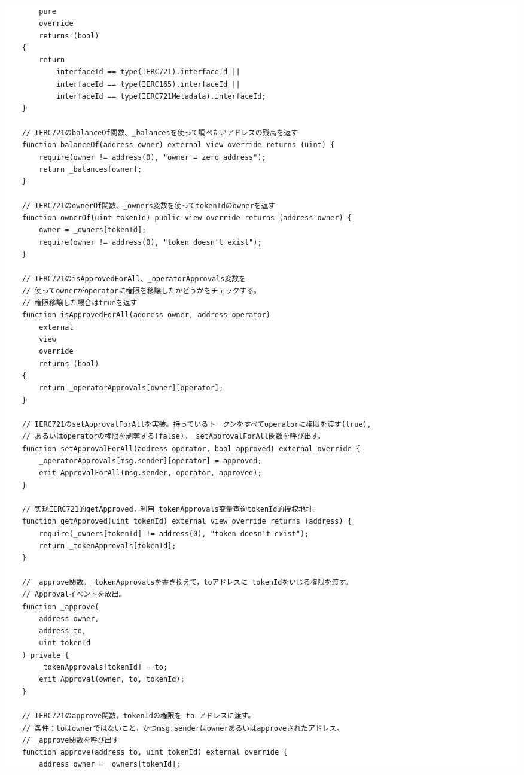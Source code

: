 ```sol
        pure
        override
        returns (bool)
    {
        return
            interfaceId == type(IERC721).interfaceId ||
            interfaceId == type(IERC165).interfaceId ||
            interfaceId == type(IERC721Metadata).interfaceId;
    }

    // IERC721のbalanceOf関数、_balancesを使って調べたいアドレスの残高を返す
    function balanceOf(address owner) external view override returns (uint) {
        require(owner != address(0), "owner = zero address");
        return _balances[owner];
    }

    // IERC721のownerOf関数、_owners変数を使ってtokenIdのownerを返す
    function ownerOf(uint tokenId) public view override returns (address owner) {
        owner = _owners[tokenId];
        require(owner != address(0), "token doesn't exist");
    }

    // IERC721のisApprovedForAll、_operatorApprovals変数を
    // 使ってownerがoperatorに権限を移譲したかどうかをチェックする。
    // 権限移譲した場合はtrueを返す
    function isApprovedForAll(address owner, address operator)
        external
        view
        override
        returns (bool)
    {
        return _operatorApprovals[owner][operator];
    }

    // IERC721のsetApprovalForAllを実装。持っているトークンをすべてoperatorに権限を渡す(true),
    // あるいはoperatorの権限を剥奪する(false)。_setApprovalForAll関数を呼び出す。
    function setApprovalForAll(address operator, bool approved) external override {
        _operatorApprovals[msg.sender][operator] = approved;
        emit ApprovalForAll(msg.sender, operator, approved);
    }

    // 实现IERC721的getApproved，利用_tokenApprovals变量查询tokenId的授权地址。
    function getApproved(uint tokenId) external view override returns (address) {
        require(_owners[tokenId] != address(0), "token doesn't exist");
        return _tokenApprovals[tokenId];
    }

    // _approve関数。_tokenApprovalsを書き換えて，toアドレスに tokenIdをいじる権限を渡す。
    // Approvalイベントを放出。
    function _approve(
        address owner,
        address to,
        uint tokenId
    ) private {
        _tokenApprovals[tokenId] = to;
        emit Approval(owner, to, tokenId);
    }

    // IERC721のapprove関数，tokenIdの権限を to アドレスに渡す。
    // 条件：toはownerではないこと，かつmsg.senderはownerあるいはapproveされたアドレス。
    // _approve関数を呼び出す
    function approve(address to, uint tokenId) external override {
        address owner = _owners[tokenId];
```